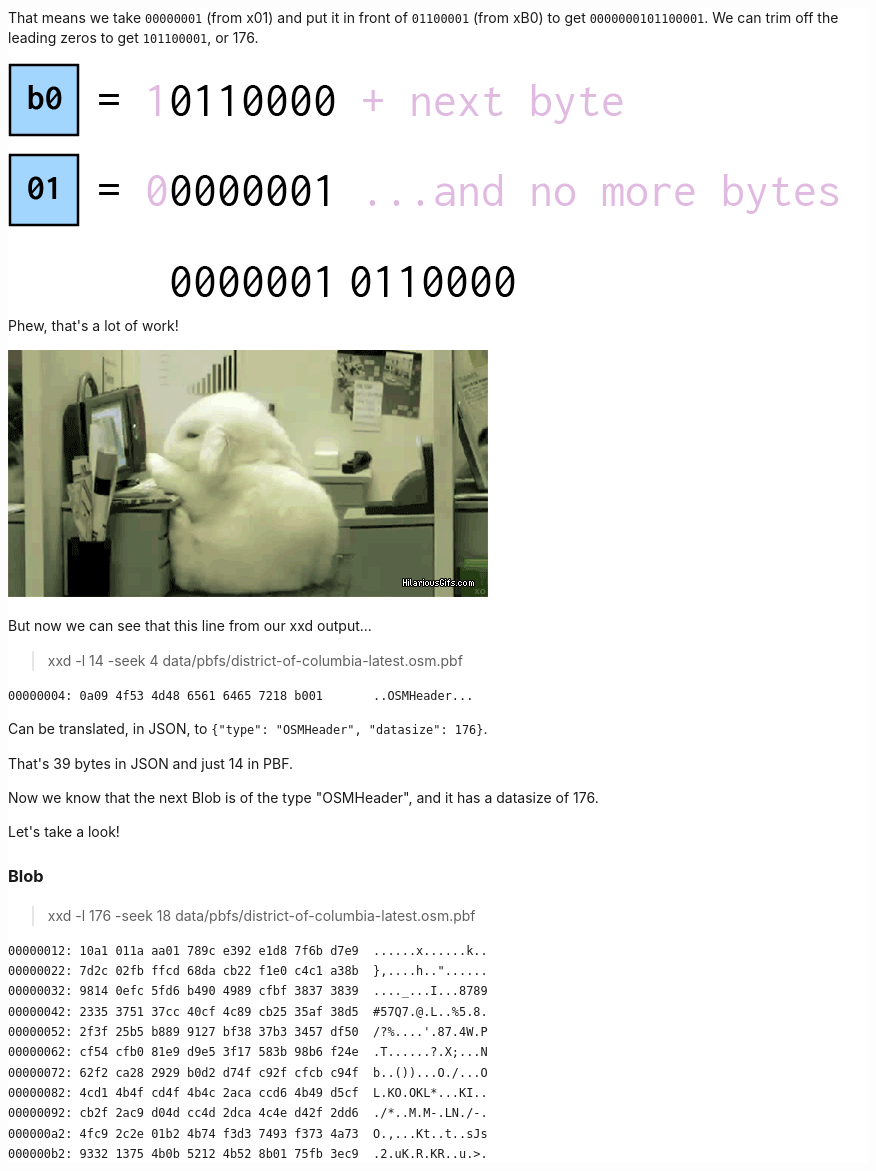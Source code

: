 That means we take `00000001` (from x01) and put it in front of `01100001` (from xB0) to get `0000000101100001`.  We can trim off the leading zeros to get `101100001`, or 176.

![xB001 = 101100001](./i/b001_varint.gif)

Phew, that's a lot of work!

![](./gifs/bunny_sleep.gif)

But now we can see that this line from our xxd output...

> xxd -l 14 -seek 4 data/pbfs/district-of-columbia-latest.osm.pbf

```
00000004: 0a09 4f53 4d48 6561 6465 7218 b001       ..OSMHeader...
```

Can be translated, in JSON, to `{"type": "OSMHeader", "datasize": 176}`.

That's 39 bytes in JSON and just 14 in PBF.

Now we know that the next Blob is of the type "OSMHeader", and it has a datasize of 176.

Let's take a look!

### Blob

> xxd -l 176 -seek 18 data/pbfs/district-of-columbia-latest.osm.pbf

```
00000012: 10a1 011a aa01 789c e392 e1d8 7f6b d7e9  ......x......k..
00000022: 7d2c 02fb ffcd 68da cb22 f1e0 c4c1 a38b  },....h.."......
00000032: 9814 0efc 5fd6 b490 4989 cfbf 3837 3839  ...._...I...8789
00000042: 2335 3751 37cc 40cf 4c89 cb25 35af 38d5  #57Q7.@.L..%5.8.
00000052: 2f3f 25b5 b889 9127 bf38 37b3 3457 df50  /?%....'.87.4W.P
00000062: cf54 cfb0 81e9 d9e5 3f17 583b 98b6 f24e  .T......?.X;...N
00000072: 62f2 ca28 2929 b0d2 d74f c92f cfcb c94f  b..())...O./...O
00000082: 4cd1 4b4f cd4f 4b4c 2aca ccd6 4b49 d5cf  L.KO.OKL*...KI..
00000092: cb2f 2ac9 d04d cc4d 2dca 4c4e d42f 2dd6  ./*..M.M-.LN./-.
000000a2: 4fc9 2c2e 01b2 4b74 f3d3 7493 f373 4a73  O.,...Kt..t..sJs
000000b2: 9332 1375 4b0b 5212 4b52 8b01 75fb 3ec9  .2.uK.R.KR..u.>.
```
